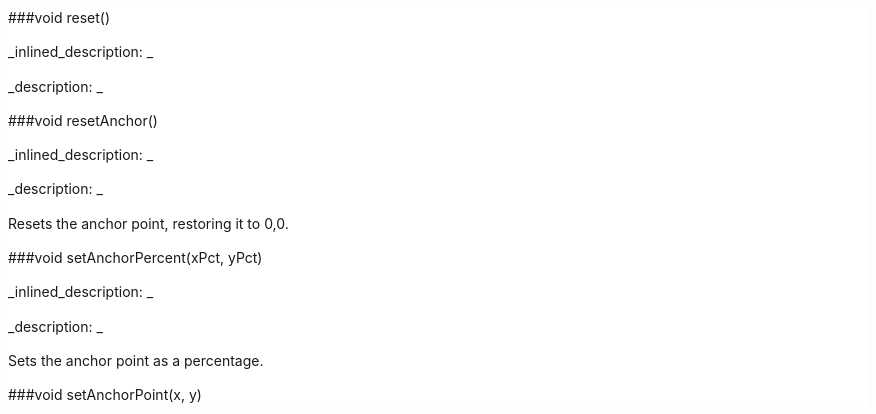 




###void reset()



_inlined_description: _








_description: _










###void resetAnchor()



_inlined_description: _








_description: _


Resets the anchor point, restoring it to 0,0.









###void setAnchorPercent(xPct, yPct)



_inlined_description: _








_description: _


Sets the anchor point as a percentage.









###void setAnchorPoint(x, y)

